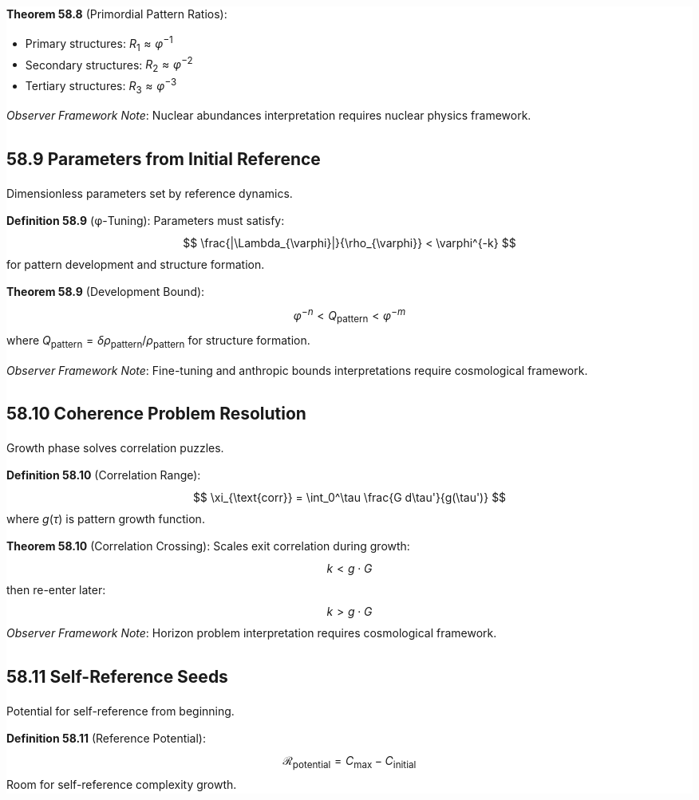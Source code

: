 **Theorem 58.8** (Primordial Pattern Ratios):
- Primary structures: $R_1 \approx \varphi^{-1}$
- Secondary structures: $R_2 \approx \varphi^{-2}$
- Tertiary structures: $R_3 \approx \varphi^{-3}$

*Observer Framework Note*: Nuclear abundances interpretation requires nuclear physics framework.

## 58.9 Parameters from Initial Reference

Dimensionless parameters set by reference dynamics.

**Definition 58.9** (φ-Tuning):
Parameters must satisfy:
$$
\frac{|\Lambda_{\varphi}|}{\rho_{\varphi}} < \varphi^{-k}
$$
for pattern development and structure formation.

**Theorem 58.9** (Development Bound):
$$
\varphi^{-n} < Q_{\text{pattern}} < \varphi^{-m}
$$
where $Q_{\text{pattern}} = \delta\rho_{\text{pattern}}/\rho_{\text{pattern}}$ for structure formation.

*Observer Framework Note*: Fine-tuning and anthropic bounds interpretations require cosmological framework.

## 58.10 Coherence Problem Resolution

Growth phase solves correlation puzzles.

**Definition 58.10** (Correlation Range):
$$
\xi_{\text{corr}} = \int_0^\tau \frac{G d\tau'}{g(\tau')}
$$
where $g(\tau)$ is pattern growth function.

**Theorem 58.10** (Correlation Crossing):
Scales exit correlation during growth:
$$
k < g \cdot G
$$
then re-enter later:
$$
k > g \cdot G
$$
*Observer Framework Note*: Horizon problem interpretation requires cosmological framework.

## 58.11 Self-Reference Seeds

Potential for self-reference from beginning.

**Definition 58.11** (Reference Potential):
$$
\mathcal{R}_{\text{potential}} = C_{\max} - C_{\text{initial}}
$$
Room for self-reference complexity growth.
